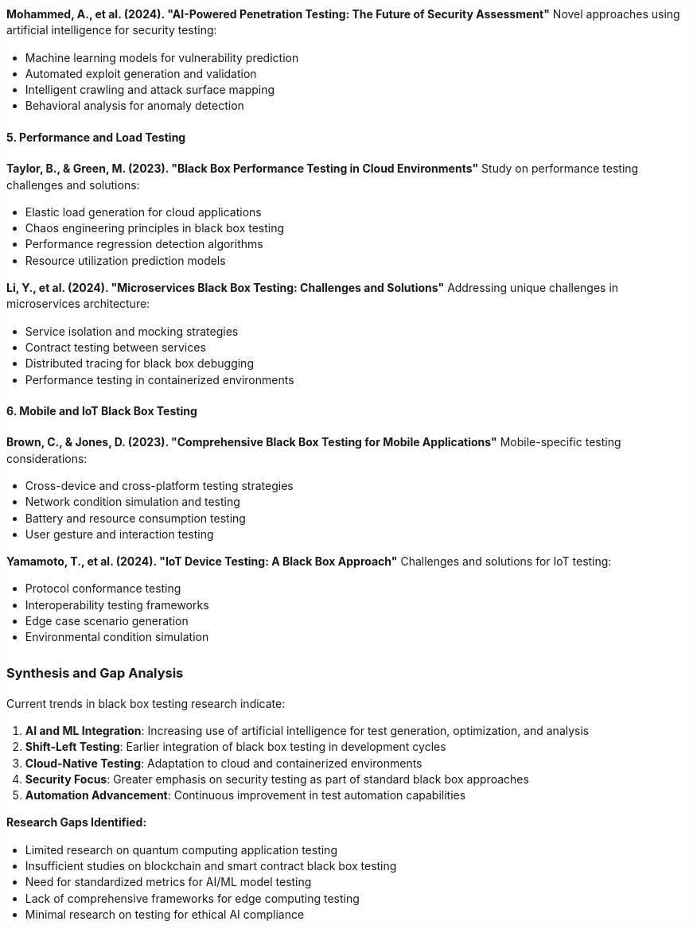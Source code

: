 **Mohammed, A., et al. (2024). "AI-Powered Penetration Testing: The Future of Security Assessment"**
Novel approaches using artificial intelligence for security testing:
- Machine learning models for vulnerability prediction
- Automated exploit generation and validation
- Intelligent crawling and attack surface mapping
- Behavioral analysis for anomaly detection

#### 5. Performance and Load Testing

**Taylor, B., & Green, M. (2023). "Black Box Performance Testing in Cloud Environments"**
Study on performance testing challenges and solutions:
- Elastic load generation for cloud applications
- Chaos engineering principles in black box testing
- Performance regression detection algorithms
- Resource utilization prediction models

**Li, Y., et al. (2024). "Microservices Black Box Testing: Challenges and Solutions"**
Addressing unique challenges in microservices architecture:
- Service isolation and mocking strategies
- Contract testing between services
- Distributed tracing for black box debugging
- Performance testing in containerized environments

#### 6. Mobile and IoT Black Box Testing

**Brown, C., & Jones, D. (2023). "Comprehensive Black Box Testing for Mobile Applications"**
Mobile-specific testing considerations:
- Cross-device and cross-platform testing strategies
- Network condition simulation and testing
- Battery and resource consumption testing
- User gesture and interaction testing

**Yamamoto, T., et al. (2024). "IoT Device Testing: A Black Box Approach"**
Challenges and solutions for IoT testing:
- Protocol conformance testing
- Interoperability testing frameworks
- Edge case scenario generation
- Environmental condition simulation

### Synthesis and Gap Analysis

Current trends in black box testing research indicate:

1. **AI and ML Integration**: Increasing use of artificial intelligence for test generation, optimization, and analysis
2. **Shift-Left Testing**: Earlier integration of black box testing in development cycles
3. **Cloud-Native Testing**: Adaptation to cloud and containerized environments
4. **Security Focus**: Greater emphasis on security testing as part of standard black box approaches
5. **Automation Advancement**: Continuous improvement in test automation capabilities

**Research Gaps Identified:**
- Limited research on quantum computing application testing
- Insufficient studies on blockchain and smart contract black box testing
- Need for standardized metrics for AI/ML model testing
- Lack of comprehensive frameworks for edge computing testing
- Minimal research on testing for ethical AI compliance
